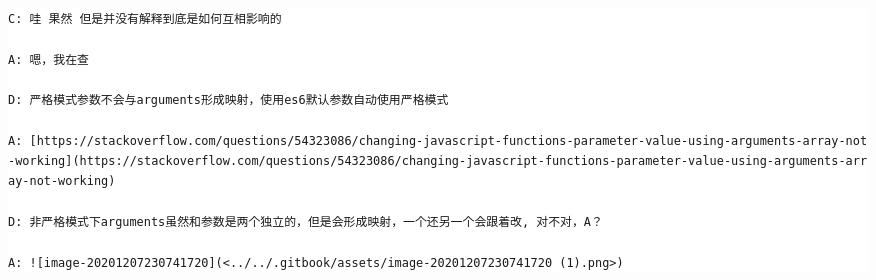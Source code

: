     C: 哇 果然 但是并没有解释到底是如何互相影响的

    A: 嗯，我在查

    D: 严格模式参数不会与arguments形成映射，使用es6默认参数自动使用严格模式

    A: [https://stackoverflow.com/questions/54323086/changing-javascript-functions-parameter-value-using-arguments-array-not-working](https://stackoverflow.com/questions/54323086/changing-javascript-functions-parameter-value-using-arguments-array-not-working)

    D: 非严格模式下arguments虽然和参数是两个独立的，但是会形成映射，一个还另一个会跟着改, 对不对，A？

    A: ![image-20201207230741720](<../../.gitbook/assets/image-20201207230741720 (1).png>)
